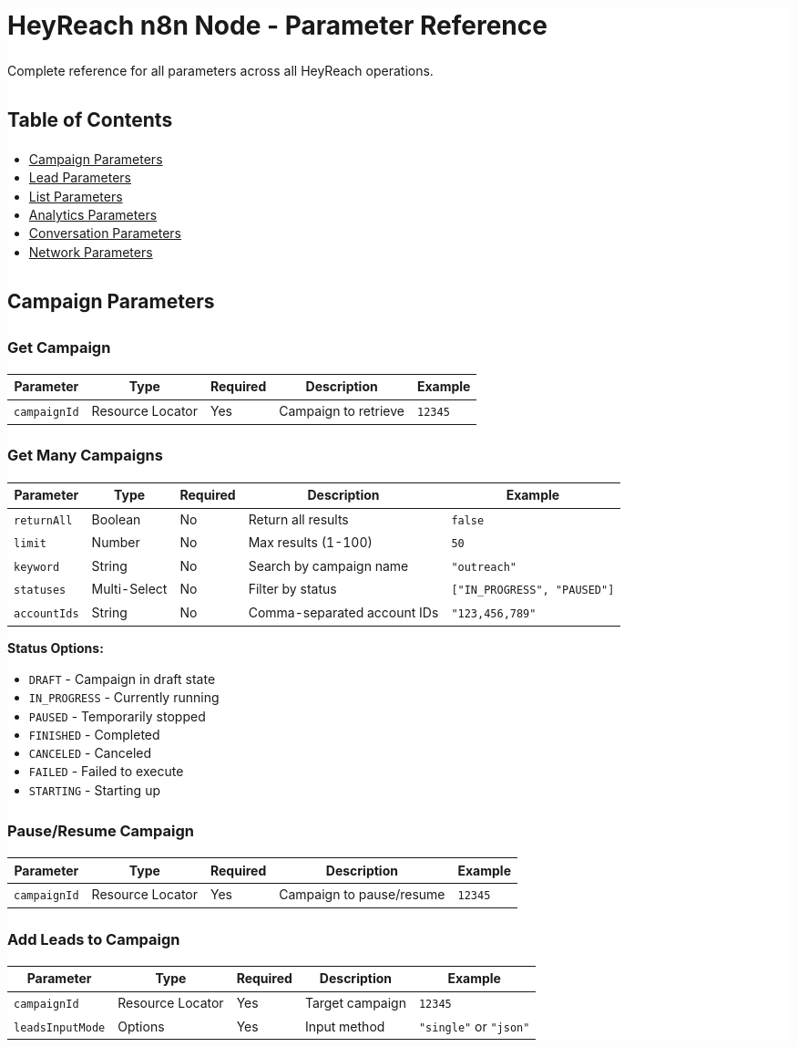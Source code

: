 # HeyReach n8n Node - Parameter Reference

Complete reference for all parameters across all HeyReach operations.

## Table of Contents
- [Campaign Parameters](#campaign-parameters)
- [Lead Parameters](#lead-parameters)
- [List Parameters](#list-parameters)
- [Analytics Parameters](#analytics-parameters)
- [Conversation Parameters](#conversation-parameters)
- [Network Parameters](#network-parameters)

## Campaign Parameters

### Get Campaign
| Parameter | Type | Required | Description | Example |
|-----------|------|----------|-------------|---------|
| `campaignId` | Resource Locator | Yes | Campaign to retrieve | `12345` |

### Get Many Campaigns
| Parameter | Type | Required | Description | Example |
|-----------|------|----------|-------------|---------|
| `returnAll` | Boolean | No | Return all results | `false` |
| `limit` | Number | No | Max results (1-100) | `50` |
| `keyword` | String | No | Search by campaign name | `"outreach"` |
| `statuses` | Multi-Select | No | Filter by status | `["IN_PROGRESS", "PAUSED"]` |
| `accountIds` | String | No | Comma-separated account IDs | `"123,456,789"` |

**Status Options:**
- `DRAFT` - Campaign in draft state
- `IN_PROGRESS` - Currently running
- `PAUSED` - Temporarily stopped
- `FINISHED` - Completed
- `CANCELED` - Canceled
- `FAILED` - Failed to execute
- `STARTING` - Starting up

### Pause/Resume Campaign
| Parameter | Type | Required | Description | Example |
|-----------|------|----------|-------------|---------|
| `campaignId` | Resource Locator | Yes | Campaign to pause/resume | `12345` |

### Add Leads to Campaign
| Parameter | Type | Required | Description | Example |
|-----------|------|----------|-------------|---------|
| `campaignId` | Resource Locator | Yes | Target campaign | `12345` |
| `leadsInputMode` | Options | Yes | Input method | `"single"` or `"json"` |
